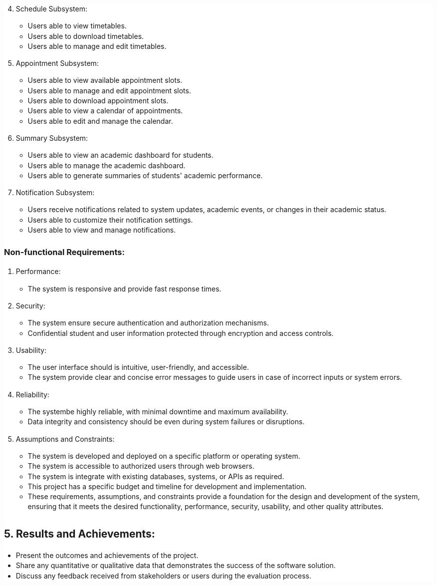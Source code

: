 4. Schedule Subsystem:
    - Users able to view timetables.
    - Users able to download timetables.
    - Users able to manage and edit timetables.

5. Appointment Subsystem:
    - Users able to view available appointment slots.
    - Users able to manage and edit appointment slots.
    - Users able to download appointment slots.
    - Users able to view a calendar of appointments.
    - Users able to edit and manage the calendar.
    
6. Summary Subsystem:
    - Users able to view an academic dashboard for students.
    - Users able to manage the academic dashboard.
    - Users able to generate summaries of students' academic performance.

7. Notification Subsystem:
    - Users receive notifications related to system updates, academic events, or changes in their academic status.
    - Users able to customize their notification settings.
    - Users able to view and manage notifications.
    
### Non-functional Requirements:

1. Performance:
    - The system is responsive and provide fast response times.
    
2. Security:
    - The system ensure secure authentication and authorization mechanisms.
    - Confidential student and user information protected through encryption and access controls.
    
3. Usability:
    - The user interface should is intuitive, user-friendly, and accessible.
    - The system provide clear and concise error messages to guide users in case of incorrect inputs or system errors.

4. Reliability:
    - The systembe highly reliable, with minimal downtime and maximum availability.
    - Data integrity and consistency should be even during system failures or disruptions.

5. Assumptions and Constraints:
    - The system is developed and deployed on a specific platform or operating system.
    - The system is accessible to authorized users through web browsers.
    - The system is integrate with existing databases, systems, or APIs as required.
    - This project has a specific budget and timeline for development and implementation.
    - These requirements, assumptions, and constraints provide a foundation for the design and development of the system, ensuring that it meets the desired functionality,       performance, security, usability, and other quality attributes.

## 5. Results and Achievements:
- Present the outcomes and achievements of the project.
- Share any quantitative or qualitative data that demonstrates the success of the software solution.
- Discuss any feedback received from stakeholders or users during the evaluation process.
